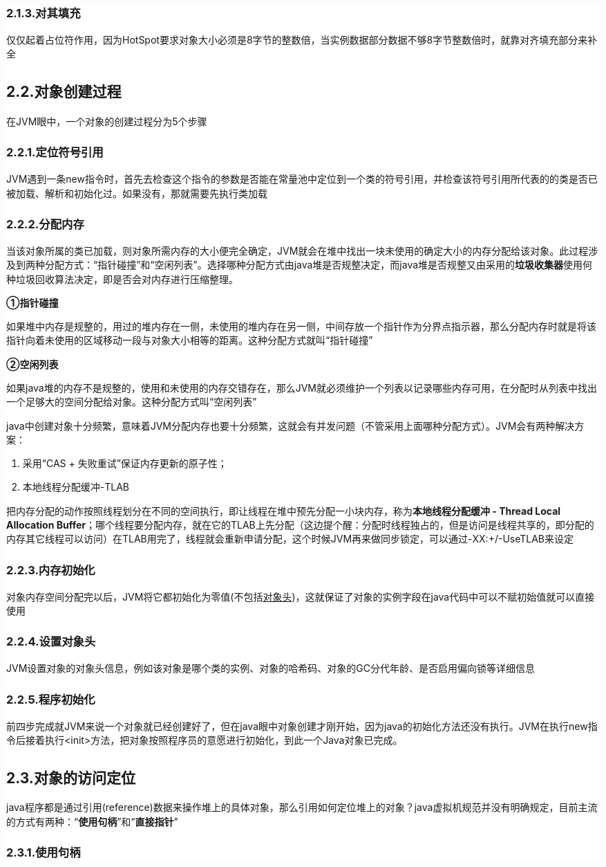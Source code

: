 ### 2.1.3.对其填充

仅仅起着占位符作用，因为HotSpot要求对象大小必须是8字节的整数倍，当实例数据部分数据不够8字节整数倍时，就靠对齐填充部分来补全

## 2.2.对象创建过程

在JVM眼中，一个对象的创建过程分为5个步骤

### 2.2.1.定位符号引用

JVM遇到一条new指令时，首先去检查这个指令的参数是否能在常量池中定位到一个类的符号引用，并检查该符号引用所代表的的类是否已被加载、解析和初始化过。如果没有，那就需要先执行类加载

### 2.2.2.分配内存

当该对象所属的类已加载，则对象所需内存的大小便完全确定，JVM就会在堆中找出一块未使用的确定大小的内存分配给该对象。此过程涉及到两种分配方式：“指针碰撞”和“空闲列表”。选择哪种分配方式由java堆是否规整决定，而java堆是否规整又由采用的**垃圾收集器**使用何种垃圾回收算法决定，即是否会对内存进行压缩整理。

**①指针碰撞**

 如果堆中内存是规整的，用过的堆内存在一侧，未使用的堆内存在另一侧，中间存放一个指针作为分界点指示器，那么分配内存时就是将该指针向着未使用的区域移动一段与对象大小相等的距离。这种分配方式就叫“指针碰撞”

**②空闲列表**

如果java堆的内存不是规整的，使用和未使用的内存交错存在，那么JVM就必须维护一个列表以记录哪些内存可用，在分配时从列表中找出一个足够大的空间分配给对象。这种分配方式叫“空闲列表”

java中创建对象十分频繁，意味着JVM分配内存也要十分频繁，这就会有并发问题（不管采用上面哪种分配方式）。JVM会有两种解决方案：

1. 采用“CAS + 失败重试”保证内存更新的原子性；

2. 本地线程分配缓冲-TLAB

把内存分配的动作按照线程划分在不同的空间执行，即让线程在堆中预先分配一小块内存，称为**本地线程分配缓冲 - Thread Local Allocation Buffer**；哪个线程要分配内存，就在它的TLAB上先分配（这边提个醒：分配时线程独占的，但是访问是线程共享的，即分配的内存其它线程可以访问）在TLAB用完了，线程就会重新申请分配，这个时候JVM再来做同步锁定，可以通过-XX:+/-UseTLAB来设定

### 2.2.3.内存初始化

对象内存空间分配完以后，JVM将它都初始化为零值(不包括[对象头](#2.1.1.对象头))，这就保证了对象的实例字段在java代码中可以不赋初始值就可以直接使用

### 2.2.4.设置对象头

JVM设置对象的对象头信息，例如该对象是哪个类的实例、对象的哈希码、对象的GC分代年龄、是否启用偏向锁等详细信息

### 2.2.5.程序初始化

前四步完成就JVM来说一个对象就已经创建好了，但在java眼中对象创建才刚开始，因为java的初始化方法还没有执行。JVM在执行new指令后接着执行\<init>方法，把对象按照程序员的意愿进行初始化，到此一个Java对象已完成。

## 2.3.对象的访问定位

java程序都是通过引用(reference)数据来操作堆上的具体对象，那么引用如何定位堆上的对象？java虚拟机规范并没有明确规定，目前主流的方式有两种：“**使用句柄**”和“**直接指针**”

### 2.3.1.使用句柄

